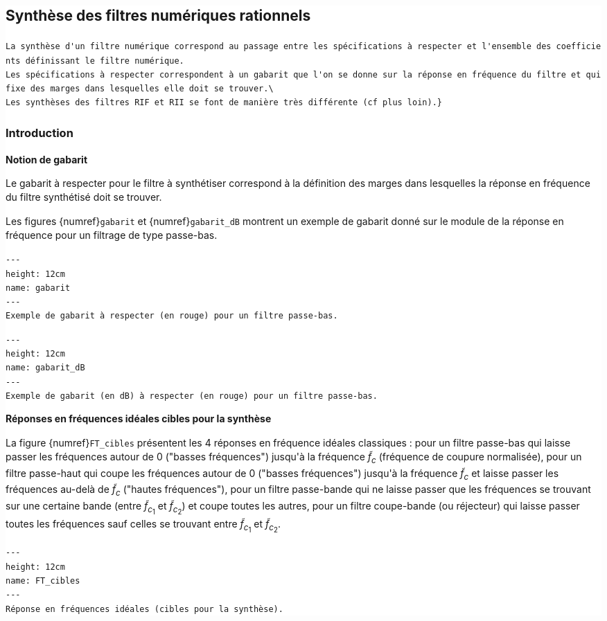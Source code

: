 ## Synthèse des filtres numériques rationnels

```{prf:definition}
La synthèse d'un filtre numérique correspond au passage entre les spécifications à respecter et l'ensemble des coefficients définissant le filtre numérique. 
Les spécifications à respecter correspondent à un gabarit que l'on se donne sur la réponse en fréquence du filtre et qui fixe des marges dans lesquelles elle doit se trouver.\
Les synthèses des filtres RIF et RII se font de manière très différente (cf plus loin).} 
```

### Introduction

**Notion de gabarit**

Le gabarit à respecter pour le filtre à synthétiser correspond à la définition des marges dans lesquelles la réponse en fréquence du filtre synthétisé doit se trouver.

Les figures {numref}`gabarit` et {numref}`gabarit_dB` montrent un exemple de gabarit donné sur le module de la réponse en fréquence pour un filtrage de type passe-bas.

```{figure} ./img/Gabarit_PB.png
---
height: 12cm
name: gabarit
---
Exemple de gabarit à respecter (en rouge) pour un filtre passe-bas.
```

```{figure} ./img/Gabarit_PB_dB.png
---
height: 12cm
name: gabarit_dB
---
Exemple de gabarit (en dB) à respecter (en rouge) pour un filtre passe-bas.
```


**Réponses en fréquences idéales cibles pour la synthèse**

La figure {numref}`FT_cibles` présentent les $4$ réponses en fréquence idéales classiques : pour un filtre passe-bas qui laisse passer les fréquences autour de $0$ ("basses fréquences") jusqu'à la fréquence $\widetilde{f}_c$ (fréquence de coupure normalisée), pour un filtre passe-haut qui coupe les fréquences autour de $0$ ("basses fréquences") jusqu'à la fréquence $\widetilde{f}_c$ et laisse passer les fréquences au-delà de $\widetilde{f}_c$ ("hautes fréquences"), pour un filtre passe-bande qui ne laisse passer que les fréquences se trouvant sur une certaine bande (entre $\widetilde{f}_{c_1}$  et $\widetilde{f}_{c_2}$) et coupe toutes les autres, pour un filtre coupe-bande (ou réjecteur) qui laisse passer toutes les fréquences sauf celles se trouvant entre $\widetilde{f}_{c_1}$  et $\widetilde{f}_{c_2}$.


```{figure} ./img/FT_cibles.png
---
height: 12cm
name: FT_cibles
---
Réponse en fréquences idéales (cibles pour la synthèse).
```
